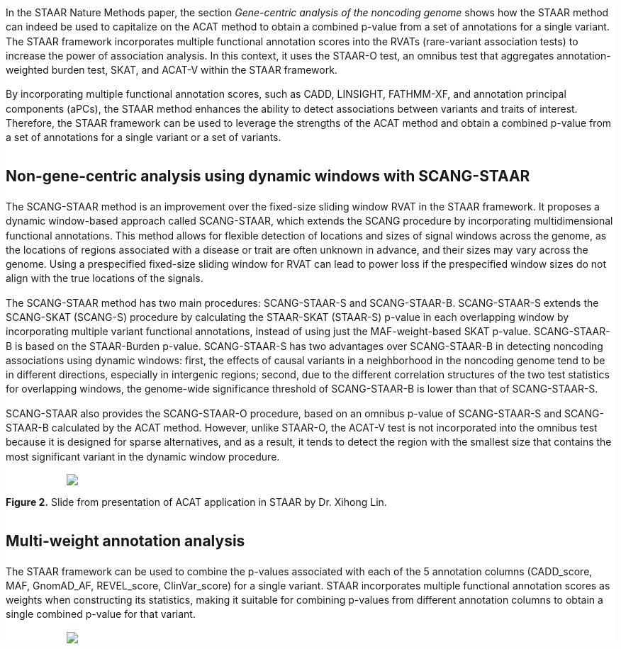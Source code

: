 In the STAAR Nature Methods paper, the section _Gene-centric analysis of the noncoding genome_ 
shows how the STAAR method can indeed be used to capitalize on the ACAT method to obtain a combined p-value from a set of annotations for a single variant. The STAAR framework incorporates multiple functional annotation scores into the RVATs (rare-variant association tests) to increase the power of association analysis. In this context, it uses the STAAR-O test, an omnibus test that aggregates annotation-weighted burden test, SKAT, and ACAT-V within the STAAR framework.

By incorporating multiple functional annotation scores, such as CADD, LINSIGHT, FATHMM-XF, and annotation principal components (aPCs), the STAAR method enhances the ability to detect associations between variants and traits of interest. Therefore, the STAAR framework can be used to leverage the strengths of the ACAT method and obtain a combined p-value from a set of annotations for a single variant or a set of variants.

## Non-gene-centric analysis using dynamic windows with SCANG-STAAR

The SCANG-STAAR method is an improvement over the fixed-size sliding window RVAT in the STAAR framework. It proposes a dynamic window-based approach called SCANG-STAAR, which extends the SCANG procedure by incorporating multidimensional functional annotations. This method allows for flexible detection of locations and sizes of signal windows across the genome, as the locations of regions associated with a disease or trait are often unknown in advance, and their sizes may vary across the genome. Using a prespecified fixed-size sliding window for RVAT can lead to power loss if the prespecified window sizes do not align with the true locations of the signals.

The SCANG-STAAR method has two main procedures: SCANG-STAAR-S and SCANG-STAAR-B. SCANG-STAAR-S extends the SCANG-SKAT (SCANG-S) procedure by calculating the STAAR-SKAT (STAAR-S) p-value in each overlapping window by incorporating multiple variant functional annotations, instead of using just the MAF-weight-based SKAT p-value. SCANG-STAAR-B is based on the STAAR-Burden p-value. SCANG-STAAR-S has two advantages over SCANG-STAAR-B in detecting noncoding associations using dynamic windows: first, the effects of causal variants in a neighborhood in the noncoding genome tend to be in different directions, especially in intergenic regions; second, due to the different correlation structures of the two test statistics for overlapping windows, the genome-wide significance threshold of SCANG-STAAR-B is lower than that of SCANG-STAAR-S.

SCANG-STAAR also provides the SCANG-STAAR-O procedure, based on an omnibus p-value of SCANG-STAAR-S and SCANG-STAAR-B calculated by the ACAT method. However, unlike STAAR-O, the ACAT-V test is not incorporated into the omnibus test because it is designed for sparse alternatives, and as a result, it tends to detect the region with the smallest size that contains the most significant variant in the dynamic window procedure.

<img src="{{ site.baseurl }}{% link images/acat_fig_3.png %}" width="80%" style="display: block; margin: auto;">

**Figure 2.** Slide from presentation of ACAT application in STAAR by Dr. Xihong Lin.

## Multi-weight annotation analysis

The STAAR framework can be used to combine the p-values associated with each of the 5 annotation columns (CADD_score, MAF, GnomAD_AF, REVEL_score, ClinVar_score) for a single variant. STAAR incorporates multiple functional annotation scores as weights when constructing its statistics, making it suitable for combining p-values from different annotation columns to obtain a single combined p-value for that variant.

<img src="{{ site.baseurl }}{% link images/staar_fig_1.png %}" width="80%" style="display: block; margin: auto;">

